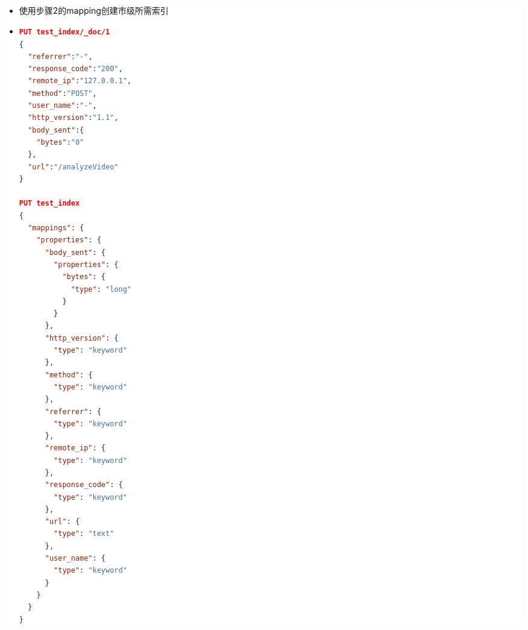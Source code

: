   - 使用步骤2的mapping创建市级所需索引

  - ```json
    PUT test_index/_doc/1
    {
      "referrer":"-",
      "response_code":"200",
      "remote_ip":"127.0.0.1",
      "method":"POST",
      "user_name":"-",
      "http_version":"1.1",
      "body_sent":{
        "bytes":"0"
      },
      "url":"/analyzeVideo"
    }
    
    PUT test_index
    {
      "mappings": {
        "properties": {
          "body_sent": {
            "properties": {
              "bytes": {
                "type": "long"
              }
            }
          },
          "http_version": {
            "type": "keyword"
          },
          "method": {
            "type": "keyword"
          },
          "referrer": {
            "type": "keyword"
          },
          "remote_ip": {
            "type": "keyword"
          },
          "response_code": {
            "type": "keyword"
          },
          "url": {
            "type": "text"
          },
          "user_name": {
            "type": "keyword"
          }
        }
      }
    }
    